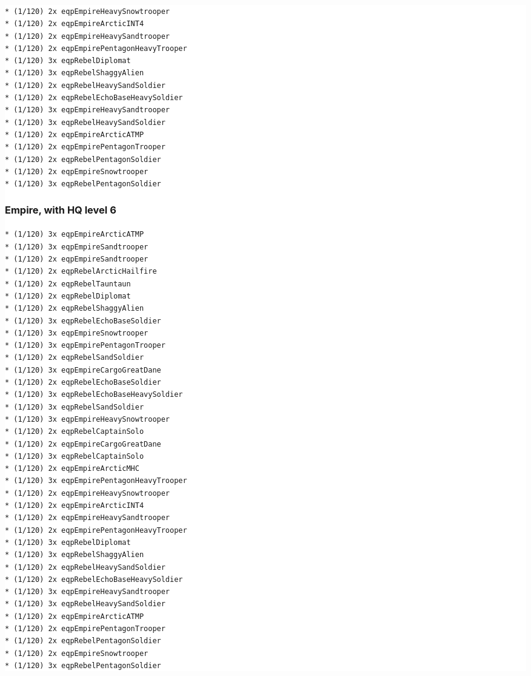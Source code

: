     * (1/120) 2x eqpEmpireHeavySnowtrooper
    * (1/120) 2x eqpEmpireArcticINT4
    * (1/120) 2x eqpEmpireHeavySandtrooper
    * (1/120) 2x eqpEmpirePentagonHeavyTrooper
    * (1/120) 3x eqpRebelDiplomat
    * (1/120) 3x eqpRebelShaggyAlien
    * (1/120) 2x eqpRebelHeavySandSoldier
    * (1/120) 2x eqpRebelEchoBaseHeavySoldier
    * (1/120) 3x eqpEmpireHeavySandtrooper
    * (1/120) 3x eqpRebelHeavySandSoldier
    * (1/120) 2x eqpEmpireArcticATMP
    * (1/120) 2x eqpEmpirePentagonTrooper
    * (1/120) 2x eqpRebelPentagonSoldier
    * (1/120) 2x eqpEmpireSnowtrooper
    * (1/120) 3x eqpRebelPentagonSoldier

### Empire, with HQ level 6

    * (1/120) 3x eqpEmpireArcticATMP
    * (1/120) 3x eqpEmpireSandtrooper
    * (1/120) 2x eqpEmpireSandtrooper
    * (1/120) 2x eqpRebelArcticHailfire
    * (1/120) 2x eqpRebelTauntaun
    * (1/120) 2x eqpRebelDiplomat
    * (1/120) 2x eqpRebelShaggyAlien
    * (1/120) 3x eqpRebelEchoBaseSoldier
    * (1/120) 3x eqpEmpireSnowtrooper
    * (1/120) 3x eqpEmpirePentagonTrooper
    * (1/120) 2x eqpRebelSandSoldier
    * (1/120) 3x eqpEmpireCargoGreatDane
    * (1/120) 2x eqpRebelEchoBaseSoldier
    * (1/120) 3x eqpRebelEchoBaseHeavySoldier
    * (1/120) 3x eqpRebelSandSoldier
    * (1/120) 3x eqpEmpireHeavySnowtrooper
    * (1/120) 2x eqpRebelCaptainSolo
    * (1/120) 2x eqpEmpireCargoGreatDane
    * (1/120) 3x eqpRebelCaptainSolo
    * (1/120) 2x eqpEmpireArcticMHC
    * (1/120) 3x eqpEmpirePentagonHeavyTrooper
    * (1/120) 2x eqpEmpireHeavySnowtrooper
    * (1/120) 2x eqpEmpireArcticINT4
    * (1/120) 2x eqpEmpireHeavySandtrooper
    * (1/120) 2x eqpEmpirePentagonHeavyTrooper
    * (1/120) 3x eqpRebelDiplomat
    * (1/120) 3x eqpRebelShaggyAlien
    * (1/120) 2x eqpRebelHeavySandSoldier
    * (1/120) 2x eqpRebelEchoBaseHeavySoldier
    * (1/120) 3x eqpEmpireHeavySandtrooper
    * (1/120) 3x eqpRebelHeavySandSoldier
    * (1/120) 2x eqpEmpireArcticATMP
    * (1/120) 2x eqpEmpirePentagonTrooper
    * (1/120) 2x eqpRebelPentagonSoldier
    * (1/120) 2x eqpEmpireSnowtrooper
    * (1/120) 3x eqpRebelPentagonSoldier
